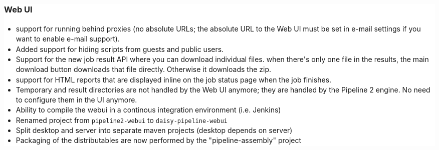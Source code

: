 ### Web UI

- support for running behind proxies (no absolute URLs; the absolute URL to the Web UI must be set
  in e-mail settings if you want to enable e-mail support).
- Added support for hiding scripts from guests and public users.
- Support for the new job result API where you can download individual files. when there's only one
  file in the results, the main download button downloads that file directly. Otherwise it downloads
  the zip.
- support for HTML reports that are displayed inline on the job status page when the job finishes.
- Temporary and result directories are not handled by the Web UI anymore; they are handled by the
  Pipeline 2 engine. No need to configure them in the UI anymore.
- Ability to compile the webui in a continous integration environment (i.e. Jenkins)
- Renamed project from `pipeline2-webui` to `daisy-pipeline-webui`
- Split desktop and server into separate maven projects (desktop depends on server)
- Packaging of the distributables are now performed by the "pipeline-assembly" project
